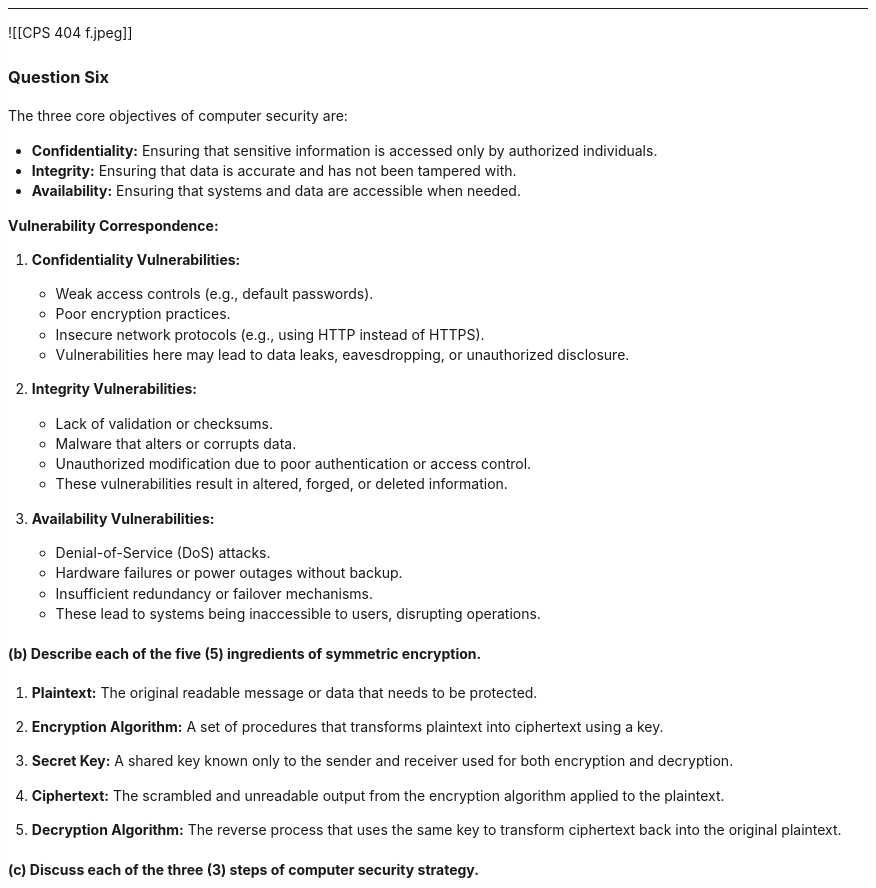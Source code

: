 
---
![[CPS 404 f.jpeg]]

### **Question Six**
The three core objectives of computer security are:

* **Confidentiality:** Ensuring that sensitive information is accessed only by authorized individuals.
* **Integrity:** Ensuring that data is accurate and has not been tampered with.
* **Availability:** Ensuring that systems and data are accessible when needed.

**Vulnerability Correspondence:**

1. **Confidentiality Vulnerabilities:**

   * Weak access controls (e.g., default passwords).
   * Poor encryption practices.
   * Insecure network protocols (e.g., using HTTP instead of HTTPS).
   * Vulnerabilities here may lead to data leaks, eavesdropping, or unauthorized disclosure.

2. **Integrity Vulnerabilities:**

   * Lack of validation or checksums.
   * Malware that alters or corrupts data.
   * Unauthorized modification due to poor authentication or access control.
   * These vulnerabilities result in altered, forged, or deleted information.

3. **Availability Vulnerabilities:**

   * Denial-of-Service (DoS) attacks.
   * Hardware failures or power outages without backup.
   * Insufficient redundancy or failover mechanisms.
   * These lead to systems being inaccessible to users, disrupting operations.

#### (b) Describe each of the five (5) ingredients of symmetric encryption.


1. **Plaintext:**
   The original readable message or data that needs to be protected.

2. **Encryption Algorithm:**
   A set of procedures that transforms plaintext into ciphertext using a key.

3. **Secret Key:**
   A shared key known only to the sender and receiver used for both encryption and decryption.

4. **Ciphertext:**
   The scrambled and unreadable output from the encryption algorithm applied to the plaintext.

5. **Decryption Algorithm:**
   The reverse process that uses the same key to transform ciphertext back into the original plaintext.

#### (c) Discuss each of the three (3) steps of computer security strategy.
